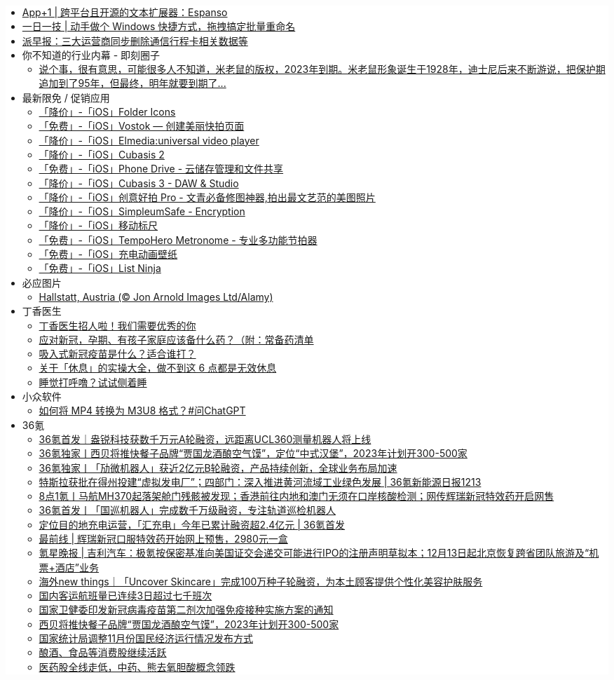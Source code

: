   - [App+1 | 跨平台且开源的文本扩展器：Espanso](https://sspai.com/post/77235)
  - [一日一技 | 动手做个 Windows 快捷方式，拖拽搞定批量重命名](https://sspai.com/post/73026)
  - [派早报：三大运营商同步删除通信行程卡相关数据等](https://sspai.com/post/77248)
- 你不知道的行业内幕 - 即刻圈子
  - [说个事，很有意思，可能很多人不知道，米老鼠的版权，2023年到期。米老鼠形象诞生于1928年，迪士尼后来不断游说，把保护期追加到了95年，但最终，明年就要到期了...](https://m.okjike.com/originalPosts/6397d43bdc5954cdf53a6195)
- 最新限免 / 促销应用
  - [「降价」-「iOS」Folder Icons](https://gofans.cn/app/a155c3a0-2bfc-4670-98f7-5ffe5a9ed66c)
  - [「免费」-「iOS」Vostok — 创建美丽快拍页面](https://gofans.cn/app/c893525d-38cc-482d-bccf-0a3eb78f60af)
  - [「降价」-「iOS」Elmedia:universal video player](https://gofans.cn/app/17404cd3-2309-4c7d-bb53-81bd7da837e2)
  - [「降价」-「iOS」Cubasis 2](https://gofans.cn/app/768d2825-1154-4c50-87cc-6431cdac3745)
  - [「免费」-「iOS」Phone Drive - 云储存管理和文件共享](https://gofans.cn/app/990a40be-e595-4978-8ec4-0406eb2d6fb7)
  - [「降价」-「iOS」Cubasis 3 - DAW & Studio](https://gofans.cn/app/585c6d12-acf4-4c1c-9444-e865cca90d6c)
  - [「降价」-「iOS」创意好拍 Pro - 文青必备修图神器,拍出最文艺范的美图照片](https://gofans.cn/app/98793780-0f07-4ec4-b4d9-97e85f766661)
  - [「降价」-「iOS」SimpleumSafe - Encryption](https://gofans.cn/app/7179a4a3-ff8f-44b1-b371-f1705f8d8cc7)
  - [「降价」-「iOS」移动标尺](https://gofans.cn/app/7421ad4f-cb2e-49cf-965a-05ed13698ac4)
  - [「免费」-「iOS」TempoHero Metronome - 专业多功能节拍器](https://gofans.cn/app/08911e4d-2995-43f3-95de-317f5a13e029)
  - [「免费」-「iOS」充电动画壁纸](https://gofans.cn/app/8a1adc90-3263-4430-8152-bf9ac2790db8)
  - [「免费」-「iOS」List Ninja](https://gofans.cn/app/53b02067-bbbc-4b08-9b02-b0c2a7789c39)
- 必应图片
  - [Hallstatt, Austria (© Jon Arnold Images Ltd/Alamy)](/th?id=OHR.InstagramHallstatt_EN-US2608371794_1920x1080.jpg&rf=LaDigue_1920x1080.jpg&pid=hp)
- 丁香医生
  - [丁香医生招人啦！我们需要优秀的你](http://weixin.sogou.com/weixin?type=2&query=%E4%B8%81%E9%A6%99%E5%8C%BB%E7%94%9F+%E4%B8%81%E9%A6%99%E5%8C%BB%E7%94%9F%E6%8B%9B%E4%BA%BA%E5%95%A6%EF%BC%81%E6%88%91%E4%BB%AC%E9%9C%80%E8%A6%81%E4%BC%98%E7%A7%80%E7%9A%84%E4%BD%A0)
  - [应对新冠，孕期、有孩子家庭应该备什么药？（附：常备药清单](http://weixin.sogou.com/weixin?type=2&query=%E4%B8%81%E9%A6%99%E5%8C%BB%E7%94%9F+%E5%BA%94%E5%AF%B9%E6%96%B0%E5%86%A0%EF%BC%8C%E5%AD%95%E6%9C%9F%E3%80%81%E6%9C%89%E5%AD%A9%E5%AD%90%E5%AE%B6%E5%BA%AD%E5%BA%94%E8%AF%A5%E5%A4%87%E4%BB%80%E4%B9%88%E8%8D%AF%EF%BC%9F%EF%BC%88%E9%99%84%EF%BC%9A%E5%B8%B8%E5%A4%87%E8%8D%AF%E6%B8%85%E5%8D%95)
  - [吸入式新冠疫苗是什么？适合谁打？](http://weixin.sogou.com/weixin?type=2&query=%E4%B8%81%E9%A6%99%E5%8C%BB%E7%94%9F+%E5%90%B8%E5%85%A5%E5%BC%8F%E6%96%B0%E5%86%A0%E7%96%AB%E8%8B%97%E6%98%AF%E4%BB%80%E4%B9%88%EF%BC%9F%E9%80%82%E5%90%88%E8%B0%81%E6%89%93%EF%BC%9F)
  - [关于「休息」的实操大全，做不到这 6 点都是无效休息](http://weixin.sogou.com/weixin?type=2&query=%E4%B8%81%E9%A6%99%E5%8C%BB%E7%94%9F+%E5%85%B3%E4%BA%8E%E3%80%8C%E4%BC%91%E6%81%AF%E3%80%8D%E7%9A%84%E5%AE%9E%E6%93%8D%E5%A4%A7%E5%85%A8%EF%BC%8C%E5%81%9A%E4%B8%8D%E5%88%B0%E8%BF%99%206%20%E7%82%B9%E9%83%BD%E6%98%AF%E6%97%A0%E6%95%88%E4%BC%91%E6%81%AF)
  - [睡觉打呼噜？试试侧着睡](http://weixin.sogou.com/weixin?type=2&query=%E4%B8%81%E9%A6%99%E5%8C%BB%E7%94%9F+%E7%9D%A1%E8%A7%89%E6%89%93%E5%91%BC%E5%99%9C%EF%BC%9F%E8%AF%95%E8%AF%95%E4%BE%A7%E7%9D%80%E7%9D%A1)
- 小众软件
  - [如何将 MP4 转换为 M3U8 格式？#问ChatGPT](https://www.appinn.com/ask-chatgpt-convert-mp4-to-m3u8/)
- 36氪
  - [36氪首发｜盎锐科技获数千万元A轮融资，远距离UCL360测量机器人将上线](https://36kr.com/p/2043272449412099?f=rss)
  - [36氪独家丨西贝将推快餐子品牌“贾国龙酒酿空气馍”，定位“中式汉堡”，2023年计划开300-500家](https://36kr.com/p/2033743832050953?f=rss)
  - [36氪独家丨「劢微机器人」获近2亿元B轮融资，产品持续创新，全球业务布局加速](https://36kr.com/p/2042088320830473?f=rss)
  - [特斯拉获批在得州投建“虚拟发电厂”；四部门：深入推进黄河流域工业绿色发展 | 36氪新能源日报1213](https://36kr.com/p/2042333821619203?f=rss)
  - [8点1氪丨马航MH370起落架舱门残骸被发现；香港前往内地和澳门无须在口岸核酸检测；网传辉瑞新冠特效药开启网售](https://36kr.com/p/2043159785393156?f=rss)
  - [36氪首发丨「国巡机器人」完成数千万级融资，专注轨道巡检机器人](https://36kr.com/p/2035148251147266?f=rss)
  - [定位目的地充电运营，「汇充电」今年已累计融资超2.4亿元 | 36氪首发](https://36kr.com/p/2036720828738817?f=rss)
  - [最前线 | 辉瑞新冠口服特效药开始网上预售，2980元一盒](https://36kr.com/p/2042350905674752?f=rss)
  - [氪星晚报 | 吉利汽车：极氪按保密基准向美国证交会递交可能进行IPO的注册声明草拟本；12月13日起北京恢复跨省团队旅游及“机票+酒店”业务](https://36kr.com/p/2042431794384134?f=rss)
  - [海外new things｜「Uncover Skincare」完成100万种子轮融资，为本土顾客提供个性化美容护肤服务](https://36kr.com/p/2040933154221313?f=rss)
  - [国内客运航班量已连续3日超过七千班次](https://36kr.com/newsflashes/2043290407226373?f=rss)
  - [国家卫健委印发新冠病毒疫苗第二剂次加强免疫接种实施方案的通知](https://36kr.com/newsflashes/2043289898061056?f=rss)
  - [西贝将推快餐子品牌“贾国龙酒酿空气馍”，2023年计划开300-500家](https://36kr.com/newsflashes/2043287937879048?f=rss)
  - [国家统计局调整11月份国民经济运行情况发布方式](https://36kr.com/newsflashes/2043283918032129?f=rss)
  - [酿酒、食品等消费股继续活跃](https://36kr.com/newsflashes/2043283147754753?f=rss)
  - [医药股全线走低，中药、熊去氧胆酸概念领跌](https://36kr.com/newsflashes/2043282828545024?f=rss)
